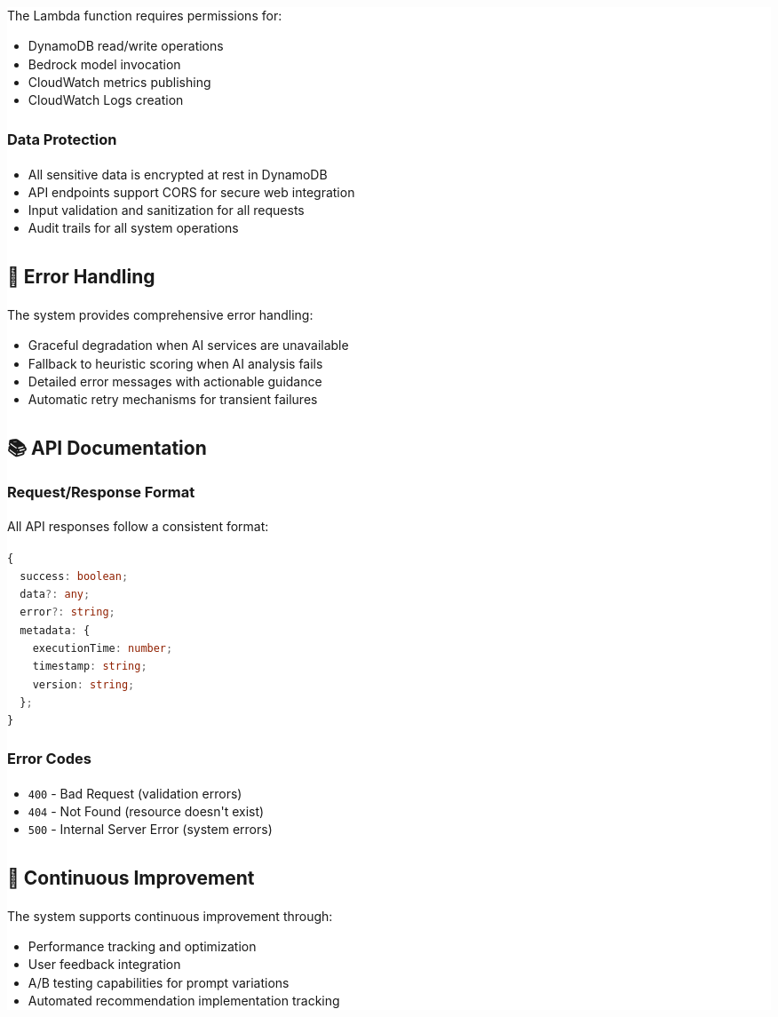 The Lambda function requires permissions for:
- DynamoDB read/write operations
- Bedrock model invocation
- CloudWatch metrics publishing
- CloudWatch Logs creation

### Data Protection

- All sensitive data is encrypted at rest in DynamoDB
- API endpoints support CORS for secure web integration
- Input validation and sanitization for all requests
- Audit trails for all system operations

## 🚨 Error Handling

The system provides comprehensive error handling:
- Graceful degradation when AI services are unavailable
- Fallback to heuristic scoring when AI analysis fails
- Detailed error messages with actionable guidance
- Automatic retry mechanisms for transient failures

## 📚 API Documentation

### Request/Response Format

All API responses follow a consistent format:

```typescript
{
  success: boolean;
  data?: any;
  error?: string;
  metadata: {
    executionTime: number;
    timestamp: string;
    version: string;
  };
}
```

### Error Codes

- `400` - Bad Request (validation errors)
- `404` - Not Found (resource doesn't exist)
- `500` - Internal Server Error (system errors)

## 🔄 Continuous Improvement

The system supports continuous improvement through:
- Performance tracking and optimization
- User feedback integration
- A/B testing capabilities for prompt variations
- Automated recommendation implementation tracking

